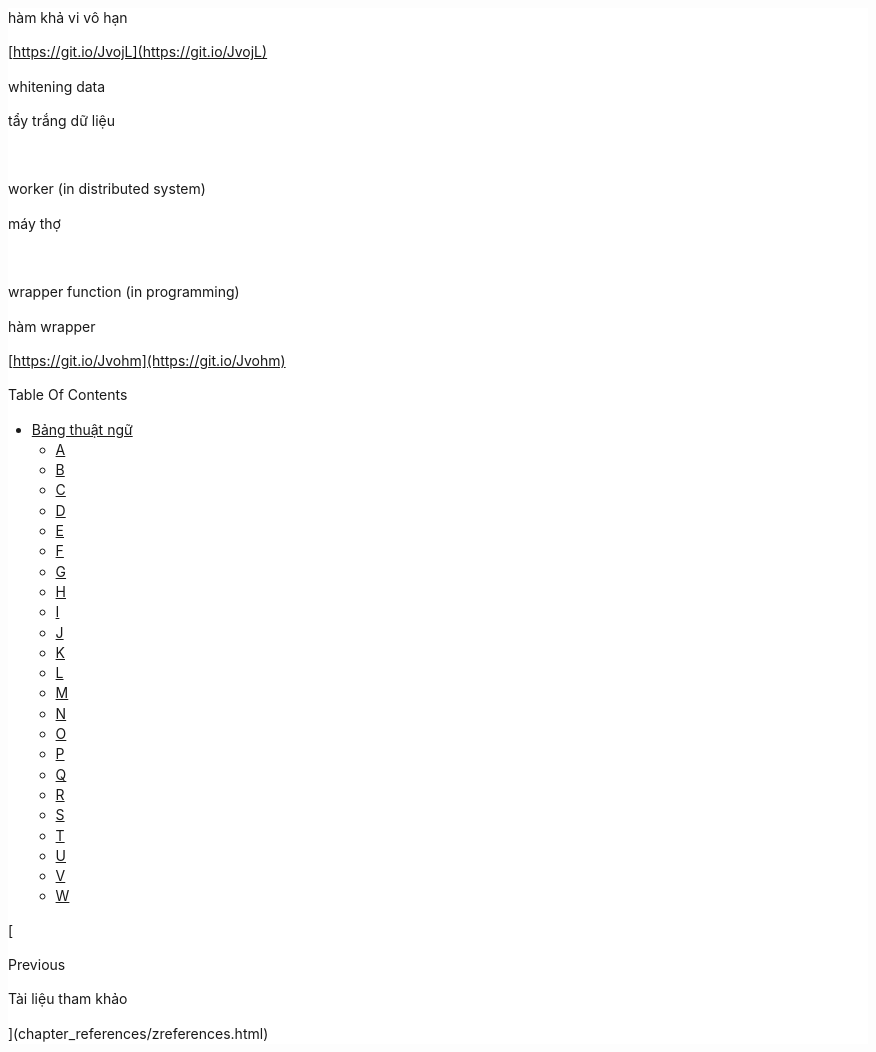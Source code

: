 hàm khả vi vô hạn

[https://git.io/JvojL](https://git.io/JvojL)

whitening data

tẩy trắng dữ liệu

 

worker (in distributed system)

máy thợ

 

wrapper function (in programming)

hàm wrapper

[https://git.io/Jvohm](https://git.io/Jvohm)

Table Of Contents

*   [Bảng thuật ngữ](#)
    *   [A](#a)
    *   [B](#b)
    *   [C](#c)
    *   [D](#d)
    *   [E](#e)
    *   [F](#f)
    *   [G](#g)
    *   [H](#h)
    *   [I](#i)
    *   [J](#j)
    *   [K](#k)
    *   [L](#l)
    *   [M](#m)
    *   [N](#n)
    *   [O](#o)
    *   [P](#p)
    *   [Q](#q)
    *   [R](#r)
    *   [S](#s)
    *   [T](#t)
    *   [U](#u)
    *   [V](#v)
    *   [W](#w)

[

Previous

Tài liệu tham khảo



](chapter_references/zreferences.html)